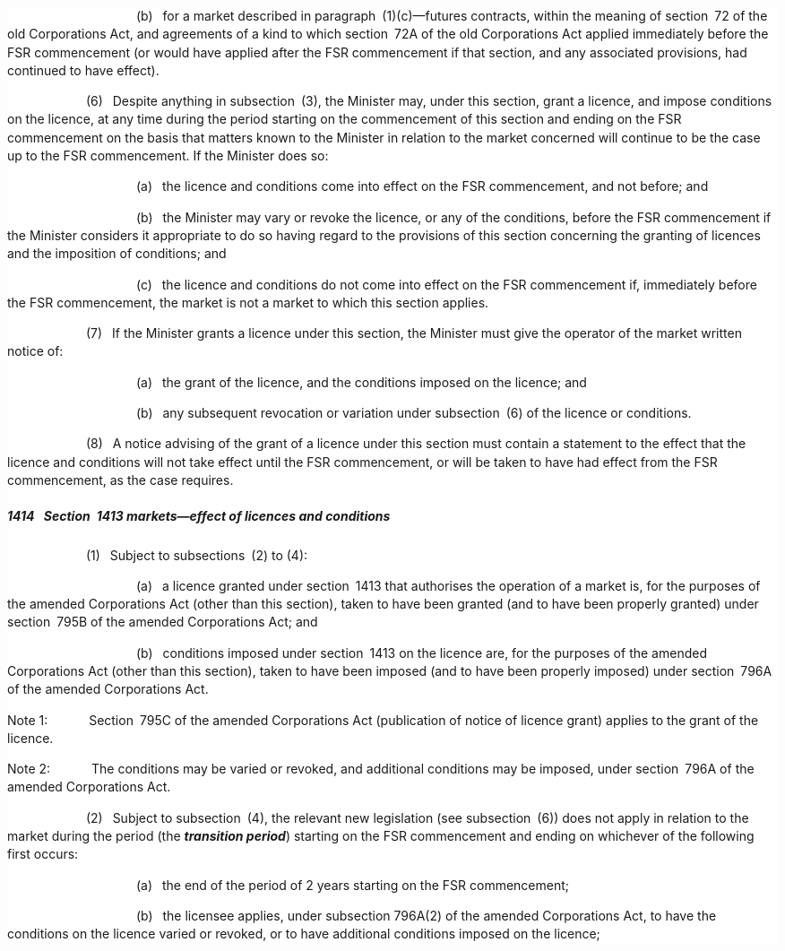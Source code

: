                      (b)  for a market described in paragraph (1)(c)—futures contracts, within the meaning of section 72 of the old Corporations Act, and agreements of a kind to which section 72A of the old Corporations Act applied immediately before the FSR commencement (or would have applied after the FSR commencement if that section, and any associated provisions, had continued to have effect).

             (6)  Despite anything in subsection (3), the Minister may, under this section, grant a licence, and impose conditions on the licence, at any time during the period starting on the commencement of this section and ending on the FSR commencement on the basis that matters known to the Minister in relation to the market concerned will continue to be the case up to the FSR commencement. If the Minister does so:

                     (a)  the licence and conditions come into effect on the FSR commencement, and not before; and

                     (b)  the Minister may vary or revoke the licence, or any of the conditions, before the FSR commencement if the Minister considers it appropriate to do so having regard to the provisions of this section concerning the granting of licences and the imposition of conditions; and

                     (c)  the licence and conditions do not come into effect on the FSR commencement if, immediately before the FSR commencement, the market is not a market to which this section applies.

             (7)  If the Minister grants a licence under this section, the Minister must give the operator of the market written notice of:

                     (a)  the grant of the licence, and the conditions imposed on the licence; and

                     (b)  any subsequent revocation or variation under subsection (6) of the licence or conditions.

             (8)  A notice advising of the grant of a licence under this section must contain a statement to the effect that the licence and conditions will not take effect until the FSR commencement, or will be taken to have had effect from the FSR commencement, as the case requires.

##### <a id="1414"></a>1414  Section 1413 markets—effect of licences and conditions

             (1)  Subject to subsections (2) to (4):

                     (a)  a licence granted under section 1413 that authorises the operation of a market is, for the purposes of the amended Corporations Act (other than this section), taken to have been granted (and to have been properly granted) under section 795B of the amended Corporations Act; and

                     (b)  conditions imposed under section 1413 on the licence are, for the purposes of the amended Corporations Act (other than this section), taken to have been imposed (and to have been properly imposed) under section 796A of the amended Corporations Act.

Note 1:       Section 795C of the amended Corporations Act (publication of notice of licence grant) applies to the grant of the licence.

Note 2:       The conditions may be varied or revoked, and additional conditions may be imposed, under section 796A of the amended Corporations Act.

             (2)  Subject to subsection (4), the relevant new legislation (see subsection (6)) does not apply in relation to the market during the period (the **_transition period_**) starting on the FSR commencement and ending on whichever of the following first occurs:

                     (a)  the end of the period of 2 years starting on the FSR commencement;

                     (b)  the licensee applies, under subsection 796A(2) of the amended Corporations Act, to have the conditions on the licence varied or revoked, or to have additional conditions imposed on the licence;
